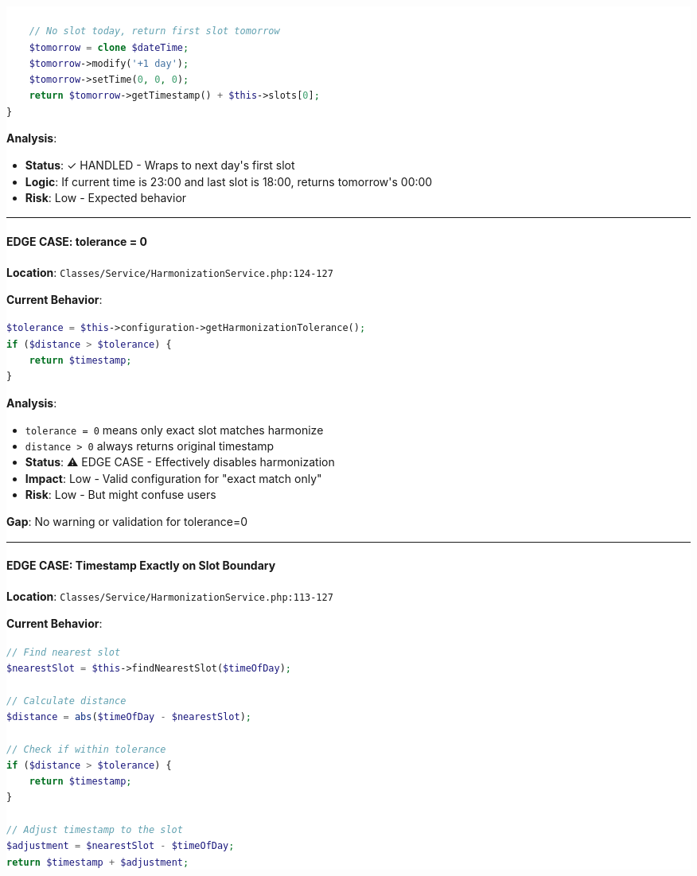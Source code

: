 ```php

    // No slot today, return first slot tomorrow
    $tomorrow = clone $dateTime;
    $tomorrow->modify('+1 day');
    $tomorrow->setTime(0, 0, 0);
    return $tomorrow->getTimestamp() + $this->slots[0];
}
```

**Analysis**:
- **Status**: ✓ HANDLED - Wraps to next day's first slot
- **Logic**: If current time is 23:00 and last slot is 18:00, returns tomorrow's 00:00
- **Risk**: Low - Expected behavior

---

#### EDGE CASE: tolerance = 0
**Location**: `Classes/Service/HarmonizationService.php:124-127`

**Current Behavior**:
```php
$tolerance = $this->configuration->getHarmonizationTolerance();
if ($distance > $tolerance) {
    return $timestamp;
}
```

**Analysis**:
- `tolerance = 0` means only exact slot matches harmonize
- `distance > 0` always returns original timestamp
- **Status**: ⚠ EDGE CASE - Effectively disables harmonization
- **Impact**: Low - Valid configuration for "exact match only"
- **Risk**: Low - But might confuse users

**Gap**: No warning or validation for tolerance=0

---

#### EDGE CASE: Timestamp Exactly on Slot Boundary
**Location**: `Classes/Service/HarmonizationService.php:113-127`

**Current Behavior**:
```php
// Find nearest slot
$nearestSlot = $this->findNearestSlot($timeOfDay);

// Calculate distance
$distance = abs($timeOfDay - $nearestSlot);

// Check if within tolerance
if ($distance > $tolerance) {
    return $timestamp;
}

// Adjust timestamp to the slot
$adjustment = $nearestSlot - $timeOfDay;
return $timestamp + $adjustment;
```
